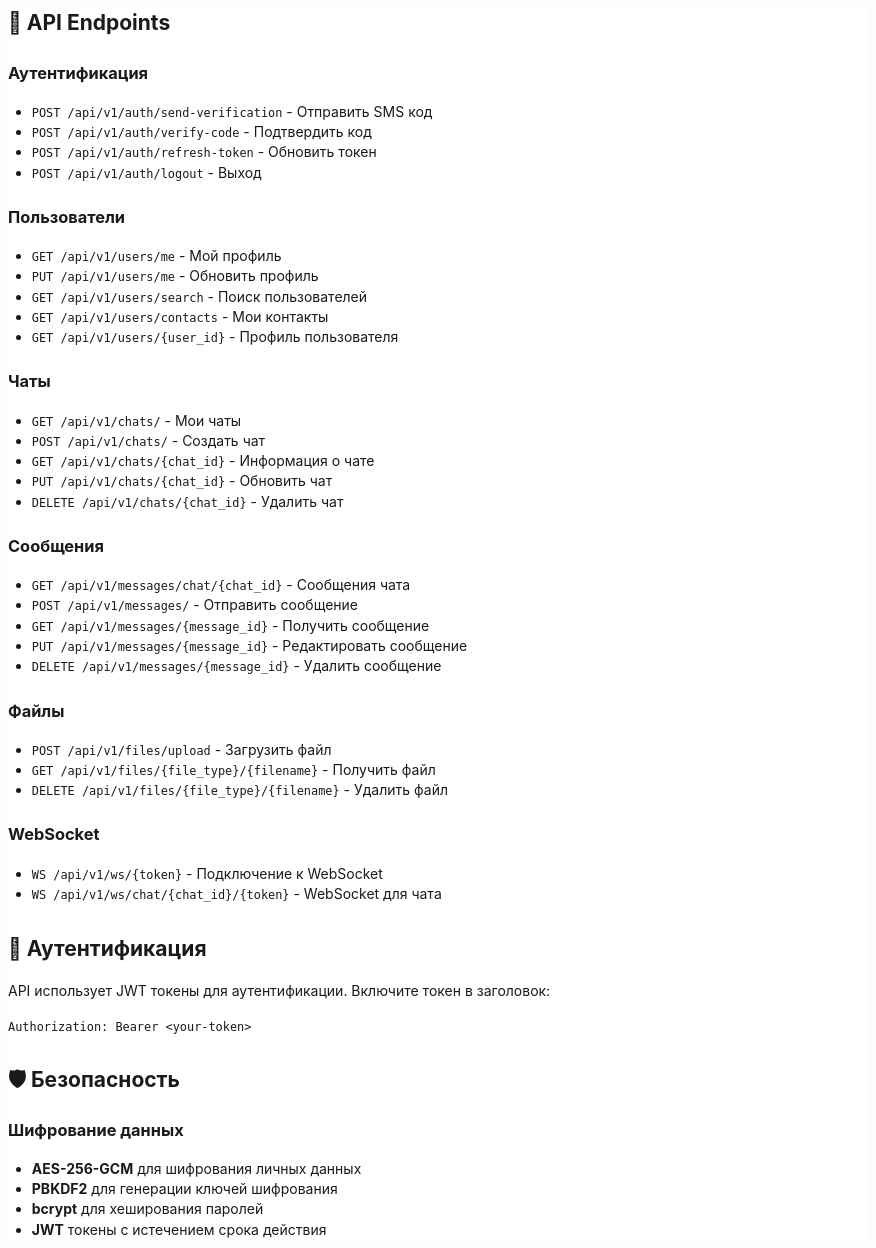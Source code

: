 ## 🔗 API Endpoints

### Аутентификация
- `POST /api/v1/auth/send-verification` - Отправить SMS код
- `POST /api/v1/auth/verify-code` - Подтвердить код
- `POST /api/v1/auth/refresh-token` - Обновить токен
- `POST /api/v1/auth/logout` - Выход

### Пользователи
- `GET /api/v1/users/me` - Мой профиль
- `PUT /api/v1/users/me` - Обновить профиль
- `GET /api/v1/users/search` - Поиск пользователей
- `GET /api/v1/users/contacts` - Мои контакты
- `GET /api/v1/users/{user_id}` - Профиль пользователя

### Чаты
- `GET /api/v1/chats/` - Мои чаты
- `POST /api/v1/chats/` - Создать чат
- `GET /api/v1/chats/{chat_id}` - Информация о чате
- `PUT /api/v1/chats/{chat_id}` - Обновить чат
- `DELETE /api/v1/chats/{chat_id}` - Удалить чат

### Сообщения
- `GET /api/v1/messages/chat/{chat_id}` - Сообщения чата
- `POST /api/v1/messages/` - Отправить сообщение
- `GET /api/v1/messages/{message_id}` - Получить сообщение
- `PUT /api/v1/messages/{message_id}` - Редактировать сообщение
- `DELETE /api/v1/messages/{message_id}` - Удалить сообщение

### Файлы
- `POST /api/v1/files/upload` - Загрузить файл
- `GET /api/v1/files/{file_type}/{filename}` - Получить файл
- `DELETE /api/v1/files/{file_type}/{filename}` - Удалить файл

### WebSocket
- `WS /api/v1/ws/{token}` - Подключение к WebSocket
- `WS /api/v1/ws/chat/{chat_id}/{token}` - WebSocket для чата

## 🔐 Аутентификация

API использует JWT токены для аутентификации. Включите токен в заголовок:

```
Authorization: Bearer <your-token>
```

## 🛡️ Безопасность

### Шифрование данных
- **AES-256-GCM** для шифрования личных данных
- **PBKDF2** для генерации ключей шифрования
- **bcrypt** для хеширования паролей
- **JWT** токены с истечением срока действия
